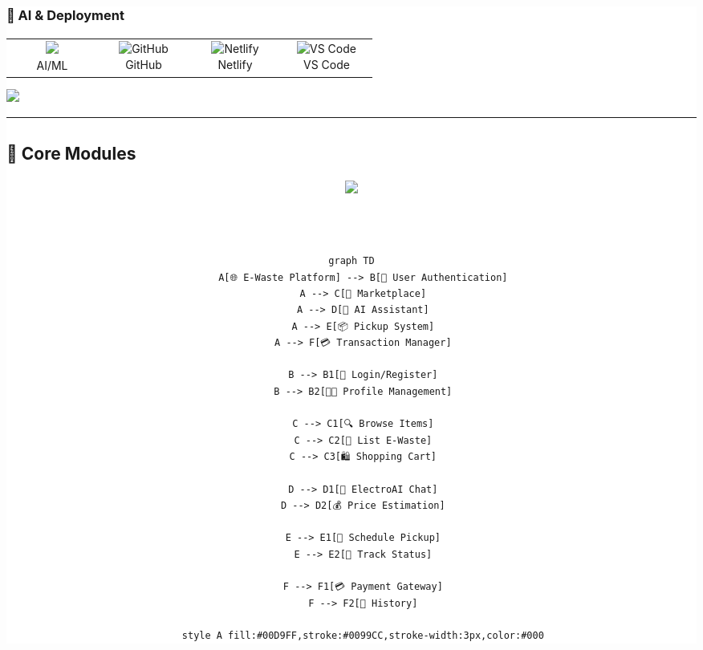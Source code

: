 ### 🤖 AI & Deployment

<table>
<tr>
<td align="center" width="100">
<img src="https://raw.githubusercontent.com/Tarikul-Islam-Anik/Animated-Fluent-Emojis/master/Emojis/Smilies/Robot.png" width="55"/>
<br>AI/ML
</td>
<td align="center" width="100">
<img src="https://techstack-generator.vercel.app/github-icon.svg" alt="GitHub" width="55" height="55" />
<br>GitHub
</td>
<td align="center" width="100">
<img src="https://skillicons.dev/icons?i=netlify" alt="Netlify" width="55" height="55" />
<br>Netlify
</td>
<td align="center" width="100">
<img src="https://skillicons.dev/icons?i=vscode" alt="VS Code" width="55" height="55" />
<br>VS Code
</td>
</tr>
</table>

<img src="https://user-images.githubusercontent.com/74038190/212284100-561aa473-3905-4a80-b561-0d28506553ee.gif" width="100%">

</div>

---

## 🎯 Core Modules

<div align="center">

<img src="https://raw.githubusercontent.com/Tarikul-Islam-Anik/Animated-Fluent-Emojis/master/Emojis/Objects/Gear.png" width="60"/>

<br><br>

```mermaid
graph TD
    A[🌐 E-Waste Platform] --> B[👤 User Authentication]
    A --> C[🛒 Marketplace]
    A --> D[🤖 AI Assistant]
    A --> E[📦 Pickup System]
    A --> F[💳 Transaction Manager]
    
    B --> B1[🔐 Login/Register]
    B --> B2[👨‍💼 Profile Management]
    
    C --> C1[🔍 Browse Items]
    C --> C2[📝 List E-Waste]
    C --> C3[🛍️ Shopping Cart]
    
    D --> D1[💬 ElectroAI Chat]
    D --> D2[💰 Price Estimation]
    
    E --> E1[📅 Schedule Pickup]
    E --> E2[📍 Track Status]
    
    F --> F1[💳 Payment Gateway]
    F --> F2[📜 History]
    
    style A fill:#00D9FF,stroke:#0099CC,stroke-width:3px,color:#000
```